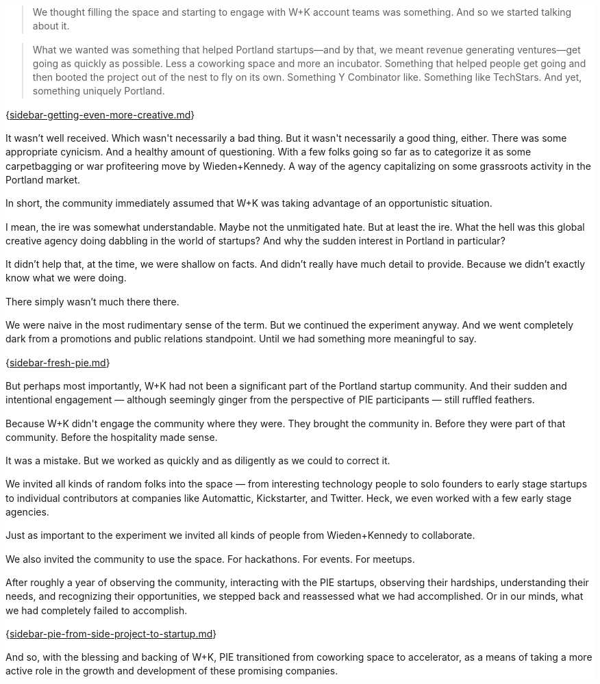 > We thought filling the space and starting to engage with W+K account teams was something. And so we started talking about it. 

> What we wanted was something that helped Portland startups—and by that, we meant revenue generating ventures—get going as quickly as possible. Less a coworking space and more an incubator. Something that helped people get going and then booted the project out of the nest to fly on its own. Something Y Combinator like. Something like TechStars. And yet, something uniquely Portland.

{[sidebar-getting-even-more-creative.md](sidebar-getting-even-more-creative.md)}


It wasn’t well received. Which wasn't necessarily a bad thing. But it wasn't necessarily a good thing, either. There was some appropriate cynicism. And a healthy amount of questioning. With a few folks going so far as to categorize it as some carpetbagging or war profiteering move by Wieden+Kennedy. A way of the agency capitalizing on some grassroots activity in the Portland market. 

In short, the community immediately assumed that W+K was taking advantage of an opportunistic situation. 

I mean, the ire was somewhat understandable. Maybe not the unmitigated hate. But at least the ire. What the hell was this global creative agency doing dabbling in the world of startups? And why the sudden interest in Portland in particular? 

It didn’t help that, at the time, we were shallow on facts. And didn’t really have much detail to provide. Because we didn’t exactly know what we were doing. 

There simply wasn’t much there there.

We were naive in the most rudimentary sense of the term. But we continued the experiment anyway. And we went completely dark from a promotions and public relations standpoint. Until we had something more meaningful to say.

{[sidebar-fresh-pie.md](sidebar-fresh-pie.md)}

But perhaps most importantly, W+K had not been a significant part of the Portland startup community. And their sudden and intentional engagement — although seemingly ginger from the perspective of PIE participants — still ruffled feathers. 

Because W+K didn't engage the community where they were. They brought the community in. Before they were part of that community. Before the hospitality made sense. 

It was a mistake. But we worked as quickly and as diligently as we could to correct it.

We invited all kinds of random folks into the space — from interesting technology people to solo founders to early stage startups to individual contributors at companies like Automattic, Kickstarter, and Twitter. Heck, we even worked with a few early stage agencies. 

Just as important to the experiment we invited all kinds of people from Wieden+Kennedy to collaborate. 

We also invited the community to use the space. For hackathons. For events. For meetups. 

After roughly a year of observing the community, interacting with the PIE startups, observing their hardships, understanding their needs, and recognizing their opportunities, we stepped back and reassessed what we had accomplished. Or in our minds, what we had completely failed to accomplish. 

{[sidebar-pie-from-side-project-to-startup.md](sidebar-pie-from-side-project-to-startup.md)}

And so, with the blessing and backing of W+K, PIE transitioned from coworking space to accelerator, as a means of taking a more active role in the growth and development of these promising companies.
